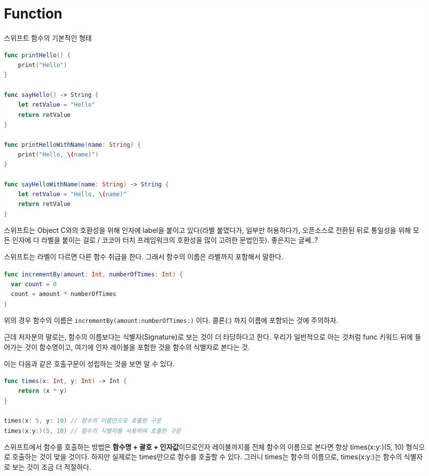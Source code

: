 # Function

스위프트 함수의 기본적인 형태

```swift
func printHello() {
    print("Hello")
}

func sayHello() -> String {
    let retValue = "Hello"
    return retValue
}

func printHelloWithName(name: String) {
    print("Hello, \(name)")
}

func sayHelloWithName(name: String) -> String {
    let retValue = "Hello, \(name)"
    return retValue
}

```

스위프트는 Object C와의 호환성을 위해 인자에 label을 붙이고 있다(라벨 붙였다가, 일부만 허용하다가, 오픈소스로 전환된 뒤로 통일성을 위해 모든 인자에 다 라벨을 붙이는 걸로 / 코코아 터치 프레임워크의 호환성을 많이 고려한 문법인듯). 좋은지는 글쎄..?

스위프트는 라벨이 다르면 다른 함수 취급을 한다. 그래서 함수의 이름은 라벨까지 포함해서 말한다. 

```swift
func incrementBy(amount: Int, numberOfTimes: Int) {
  var count = 0
  count = amount * numberOfTimes
}
```

위의 경우 함수의 이름은 `incrementBy(amount:numberOfTimes:)` 이다. 콜론(:) 까지 이름에 포함되는 것에 주의하자. 

근데 저자분의 말로는, 함수의 이름보다는 식별자(Signature)로 보는 것이 더 타당하다고 한다. 우리가 일반적으로 아는 것처럼 func 키워드 뒤에 들어가는 것이 함수명이고, 여기에 인자 레이블을 포함한 것을 함수의 식별자로 본다는 것.

이는 다음과 같은 호출구문이 성립하는 것을 보면 알 수 있다.

```swift
func times(x: Int, y: Int) -> Int {
    return (x * y)
}

times(x: 5, y: 10) // 함수의 이름만으로 호출한 구문
times(x:y:)(5, 10) // 함수의 식별자를 사용하여 호출한 구문
```

스위프트에서 함수를 호출하는 방법은 **함수명 + 괄호 + 인자값**이므로인자 레이블까지를 전체 함수의 이름으로 본다면 항상 times(x:y:)(5, 10) 형식으로 호출하는 것이 맞을 것이다. 하지만 실제로는 times만으로 함수를 호출할 수 있다. 그러니 times는 함수의 이름으로, times(x:y:)는 함수의 식별자로 보는 것이 조금 더 적절하다.
